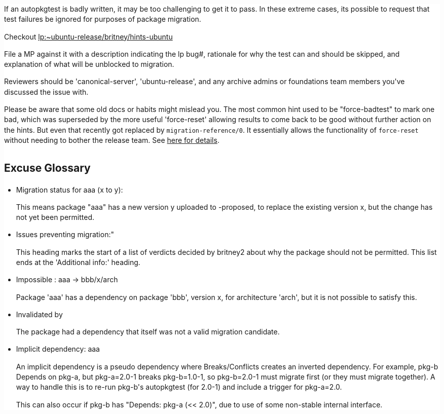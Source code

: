 If an autopkgtest is badly written, it may be too challenging to get it to pass.  In these extreme cases, its possible to request that test failures be ignored for purposes of package migration.

Checkout [lp:~ubuntu-release/britney/hints-ubuntu](https://git.launchpad.net/~ubuntu-release/britney/+git/hints-ubuntu)

File a MP against it with a description indicating the lp bug#, rationale for why the test can and should be skipped, and explanation of what will be unblocked to migration.

Reviewers should be 'canonical-server', 'ubuntu-release', and any archive admins or foundations team members you've discussed the issue with.

Please be aware that some old docs or habits might mislead you.
The most common hint used to be "force-badtest" to mark one bad, which
was superseded by the more useful 'force-reset' allowing results to come
back to be good without further action on the hints.
But even that recently got replaced by `migration-reference/0`.
It essentially allows the functionality of `force-reset` without needing
to bother the release team.
See [here for details](https://lists.ubuntu.com/archives/ubuntu-devel/2021-November/041663.html).


Excuse Glossary
---------------

* Migration status for aaa (x to y):

  This means package "aaa" has a new version y uploaded to -proposed, to
  replace the existing version x, but the change has not yet been
  permitted.


* Issues preventing migration:"

  This heading marks the start of a list of verdicts decided by
  britney2 about why the package should not be permitted.  This list
  ends at the 'Additional info:' heading.


* Impossible <deptype>: aaa -> bbb/x/arch

  Package 'aaa' has a dependency on package 'bbb', version x, for
  architecture 'arch', but it is not possible to satisfy this.


* Invalidated by <deptype>

  The package had a dependency that itself was not a valid migration
  candidate.


* Implicit dependency: aaa <bbb>

  An implicit dependency is a pseudo dependency where Breaks/Conflicts
  creates an inverted dependency.  For example, pkg-b Depends on pkg-a,
  but pkg-a=2.0-1 breaks pkg-b=1.0-1, so pkg-b=2.0-1 must migrate first
  (or they must migrate together).  A way to handle this is to re-run
  pkg-b's autopkgtest (for 2.0-1) and include a trigger for pkg-a=2.0.

  This can also occur if pkg-b has "Depends: pkg-a (<< 2.0)", due to use
  of some non-stable internal interface.
